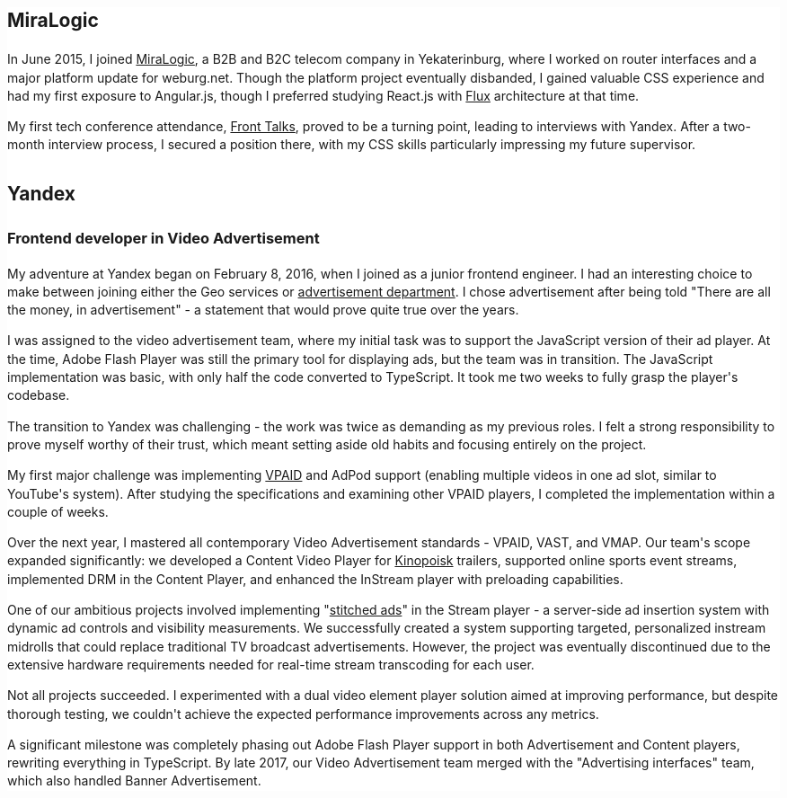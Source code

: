 ## MiraLogic

In June 2015, I joined [MiraLogic](https://miralogic.ru/), a B2B and B2C telecom company in Yekaterinburg, where I worked on router interfaces and a major platform update for weburg.net. Though the platform project eventually disbanded, I gained valuable CSS experience and had my first exposure to Angular.js, though I preferred studying React.js with [Flux](https://ru.legacy.reactjs.org/blog/2014/05/06/flux.html) architecture at that time.

My first tech conference attendance, [Front Talks](https://fronttalks.ru/), proved to be a turning point, leading to interviews with Yandex. After a two-month interview process, I secured a position there, with my CSS skills particularly impressing my future supervisor.

## Yandex

### Frontend developer in Video Advertisement

My adventure at Yandex began on February 8, 2016, when I joined as a junior frontend engineer. I had an interesting choice to make between joining either the Geo services or [advertisement department](https://yandex.ru/adv). I chose advertisement after being told "There are all the money, in advertisement" - a statement that would prove quite true over the years.

I was assigned to the video advertisement team, where my initial task was to support the JavaScript version of their ad player. At the time, Adobe Flash Player was still the primary tool for displaying ads, but the team was in transition. The JavaScript implementation was basic, with only half the code converted to TypeScript. It took me two weeks to fully grasp the player's codebase.

The transition to Yandex was challenging - the work was twice as demanding as my previous roles. I felt a strong responsibility to prove myself worthy of their trust, which meant setting aside old habits and focusing entirely on the project.

My first major challenge was implementing [VPAID](https://iabtechlab.com/standards-old/video-player-ad-interface-definition-vpaid/) and AdPod support (enabling multiple videos in one ad slot, similar to YouTube's system). After studying the specifications and examining other VPAID players, I completed the implementation within a couple of weeks.

Over the next year, I mastered all contemporary Video Advertisement standards - VPAID, VAST, and VMAP. Our team's scope expanded significantly: we developed a Content Video Player for [Kinopoisk](https://hd.kinopoisk.ru/) trailers, supported online sports event streams, implemented DRM in the Content Player, and enhanced the InStream player with preloading capabilities.

One of our ambitious projects involved implementing "[stitched ads](https://adcism.co.uk/what-is-ad-stitching/)" in the Stream player - a server-side ad insertion system with dynamic ad controls and visibility measurements. We successfully created a system supporting targeted, personalized instream midrolls that could replace traditional TV broadcast advertisements. However, the project was eventually discontinued due to the extensive hardware requirements needed for real-time stream transcoding for each user.

Not all projects succeeded. I experimented with a dual video element player solution aimed at improving performance, but despite thorough testing, we couldn't achieve the expected performance improvements across any metrics.

A significant milestone was completely phasing out Adobe Flash Player support in both Advertisement and Content players, rewriting everything in TypeScript. By late 2017, our Video Advertisement team merged with the "Advertising interfaces" team, which also handled Banner Advertisement.

